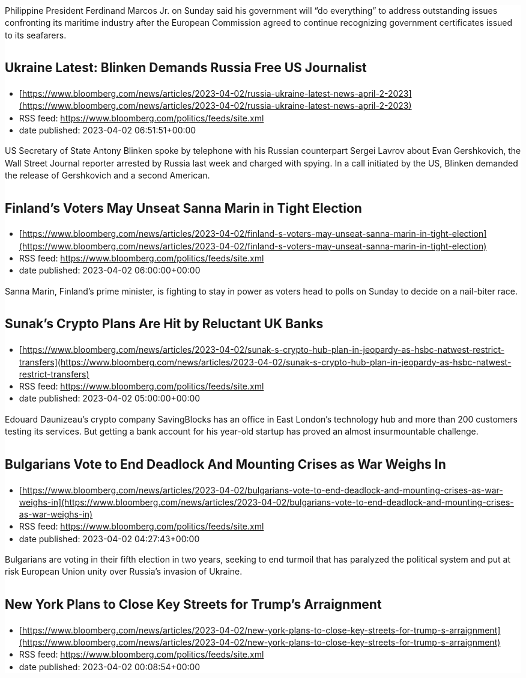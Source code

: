 Philippine President Ferdinand Marcos Jr. on Sunday said his government will “do everything” to address outstanding issues confronting its maritime industry after the European Commission agreed to continue recognizing government certificates issued to its seafarers.

## Ukraine Latest: Blinken Demands Russia Free US Journalist
 - [https://www.bloomberg.com/news/articles/2023-04-02/russia-ukraine-latest-news-april-2-2023](https://www.bloomberg.com/news/articles/2023-04-02/russia-ukraine-latest-news-april-2-2023)
 - RSS feed: https://www.bloomberg.com/politics/feeds/site.xml
 - date published: 2023-04-02 06:51:51+00:00

US Secretary of State Antony Blinken spoke by telephone with his Russian counterpart Sergei Lavrov about Evan Gershkovich, the Wall Street Journal reporter arrested by Russia last week and charged with spying. In a call initiated by the US, Blinken demanded the release of Gershkovich and a second American.

## Finland’s Voters May Unseat Sanna Marin in Tight Election
 - [https://www.bloomberg.com/news/articles/2023-04-02/finland-s-voters-may-unseat-sanna-marin-in-tight-election](https://www.bloomberg.com/news/articles/2023-04-02/finland-s-voters-may-unseat-sanna-marin-in-tight-election)
 - RSS feed: https://www.bloomberg.com/politics/feeds/site.xml
 - date published: 2023-04-02 06:00:00+00:00

Sanna Marin, Finland’s prime minister, is fighting to stay in power as voters head to polls on Sunday to decide on a nail-biter race.

## Sunak’s Crypto Plans Are Hit by Reluctant UK Banks
 - [https://www.bloomberg.com/news/articles/2023-04-02/sunak-s-crypto-hub-plan-in-jeopardy-as-hsbc-natwest-restrict-transfers](https://www.bloomberg.com/news/articles/2023-04-02/sunak-s-crypto-hub-plan-in-jeopardy-as-hsbc-natwest-restrict-transfers)
 - RSS feed: https://www.bloomberg.com/politics/feeds/site.xml
 - date published: 2023-04-02 05:00:00+00:00

Edouard Daunizeau’s crypto company SavingBlocks has an office in East London’s technology hub and more than 200 customers testing its services. But getting a bank account for his year-old startup has proved an almost insurmountable challenge.

## Bulgarians Vote to End Deadlock And Mounting Crises as War Weighs In
 - [https://www.bloomberg.com/news/articles/2023-04-02/bulgarians-vote-to-end-deadlock-and-mounting-crises-as-war-weighs-in](https://www.bloomberg.com/news/articles/2023-04-02/bulgarians-vote-to-end-deadlock-and-mounting-crises-as-war-weighs-in)
 - RSS feed: https://www.bloomberg.com/politics/feeds/site.xml
 - date published: 2023-04-02 04:27:43+00:00

Bulgarians are voting in their fifth election in two years, seeking to end turmoil that has paralyzed the political system and put at risk European Union unity over Russia’s invasion of Ukraine.

## New York Plans to Close Key Streets for Trump’s Arraignment
 - [https://www.bloomberg.com/news/articles/2023-04-02/new-york-plans-to-close-key-streets-for-trump-s-arraignment](https://www.bloomberg.com/news/articles/2023-04-02/new-york-plans-to-close-key-streets-for-trump-s-arraignment)
 - RSS feed: https://www.bloomberg.com/politics/feeds/site.xml
 - date published: 2023-04-02 00:08:54+00:00
